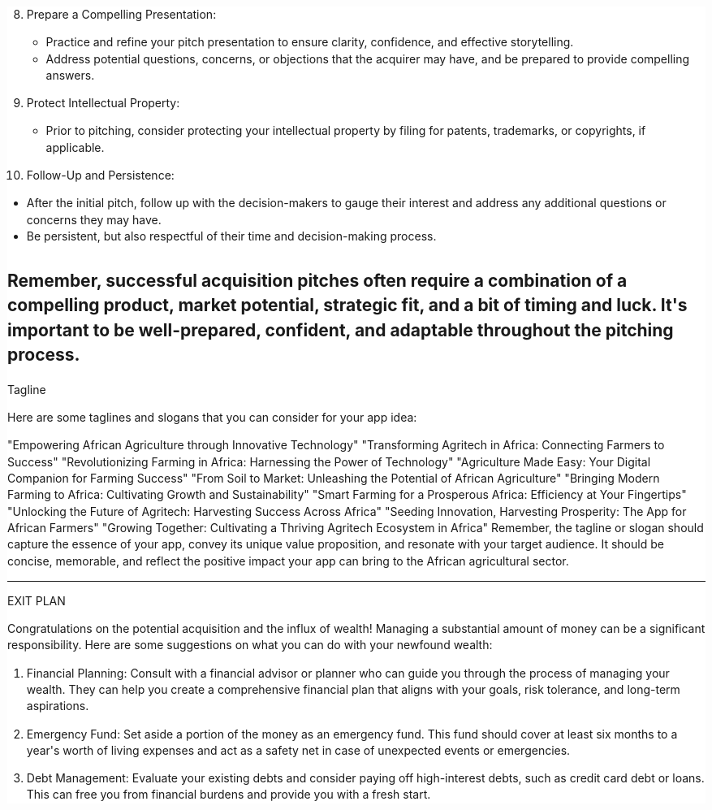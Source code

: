 8. Prepare a Compelling Presentation:
   - Practice and refine your pitch presentation to ensure clarity, confidence, and effective storytelling.
   - Address potential questions, concerns, or objections that the acquirer may have, and be prepared to provide compelling answers.

9. Protect Intellectual Property:
   - Prior to pitching, consider protecting your intellectual property by filing for patents, trademarks, or copyrights, if applicable.

10. Follow-Up and Persistence:
   - After the initial pitch, follow up with the decision-makers to gauge their interest and address any additional questions or concerns they may have.
   - Be persistent, but also respectful of their time and decision-making process.

Remember, successful acquisition pitches often require a combination of a compelling product, market potential, strategic fit, and a bit of timing and luck. It's important to be well-prepared, confident, and adaptable throughout the pitching process.
---------------------------------------------------------------------------------------------

Tagline

Here are some taglines and slogans that you can consider for your app idea:

"Empowering African Agriculture through Innovative Technology"
"Transforming Agritech in Africa: Connecting Farmers to Success"
"Revolutionizing Farming in Africa: Harnessing the Power of Technology"
"Agriculture Made Easy: Your Digital Companion for Farming Success"
"From Soil to Market: Unleashing the Potential of African Agriculture"
"Bringing Modern Farming to Africa: Cultivating Growth and Sustainability"
"Smart Farming for a Prosperous Africa: Efficiency at Your Fingertips"
"Unlocking the Future of Agritech: Harvesting Success Across Africa"
"Seeding Innovation, Harvesting Prosperity: The App for African Farmers"
"Growing Together: Cultivating a Thriving Agritech Ecosystem in Africa"
Remember, the tagline or slogan should capture the essence of your app, convey its unique value proposition, and resonate with your target audience. It should be concise, memorable, and reflect the positive impact your app can bring to the African agricultural sector.

-----------------------------------------------------------
EXIT PLAN


Congratulations on the potential acquisition and the influx of wealth! Managing a substantial amount of money can be a significant responsibility. Here are some suggestions on what you can do with your newfound wealth:

1. Financial Planning: Consult with a financial advisor or planner who can guide you through the process of managing your wealth. They can help you create a comprehensive financial plan that aligns with your goals, risk tolerance, and long-term aspirations.

2. Emergency Fund: Set aside a portion of the money as an emergency fund. This fund should cover at least six months to a year's worth of living expenses and act as a safety net in case of unexpected events or emergencies.

3. Debt Management: Evaluate your existing debts and consider paying off high-interest debts, such as credit card debt or loans. This can free you from financial burdens and provide you with a fresh start.
